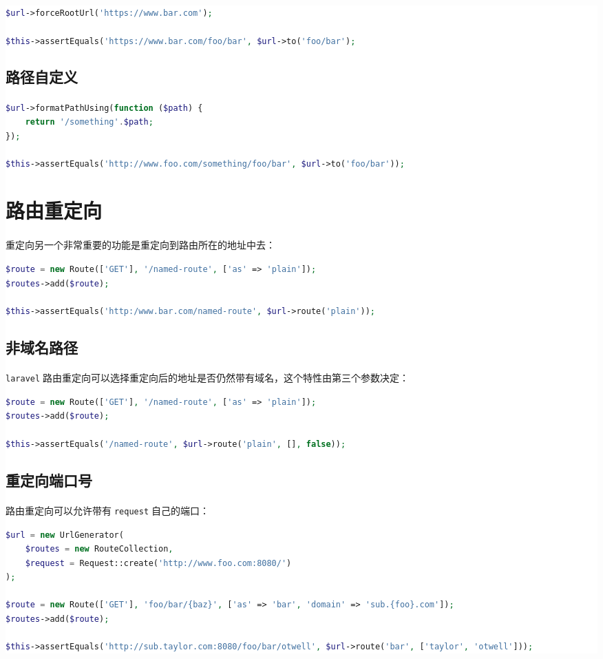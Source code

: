```php
$url->forceRootUrl('https://www.bar.com');

$this->assertEquals('https://www.bar.com/foo/bar', $url->to('foo/bar');
```

## 路径自定义

```php
$url->formatPathUsing(function ($path) {
    return '/something'.$path;
});

$this->assertEquals('http://www.foo.com/something/foo/bar', $url->to('foo/bar'));
```

# 路由重定向

重定向另一个非常重要的功能是重定向到路由所在的地址中去：

```php
$route = new Route(['GET'], '/named-route', ['as' => 'plain']);
$routes->add($route);

$this->assertEquals('http:/www.bar.com/named-route', $url->route('plain'));
```

## 非域名路径

`laravel` 路由重定向可以选择重定向后的地址是否仍然带有域名，这个特性由第三个参数决定：

```php
$route = new Route(['GET'], '/named-route', ['as' => 'plain']);
$routes->add($route);

$this->assertEquals('/named-route', $url->route('plain', [], false));
```

## 重定向端口号

路由重定向可以允许带有 `request` 自己的端口：

```php
$url = new UrlGenerator(
    $routes = new RouteCollection,
    $request = Request::create('http://www.foo.com:8080/')
);

$route = new Route(['GET'], 'foo/bar/{baz}', ['as' => 'bar', 'domain' => 'sub.{foo}.com']);
$routes->add($route);

$this->assertEquals('http://sub.taylor.com:8080/foo/bar/otwell', $url->route('bar', ['taylor', 'otwell']));
```
